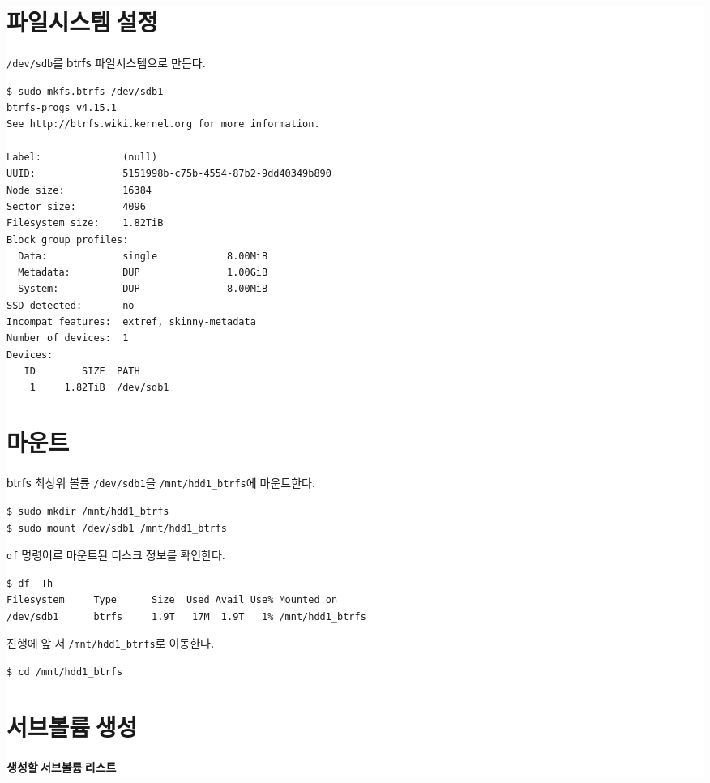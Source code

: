 # 파일시스템 설정

`/dev/sdb`를 btrfs 파일시스템으로 만든다.

```
$ sudo mkfs.btrfs /dev/sdb1
btrfs-progs v4.15.1
See http://btrfs.wiki.kernel.org for more information.

Label:              (null)
UUID:               5151998b-c75b-4554-87b2-9dd40349b890
Node size:          16384
Sector size:        4096
Filesystem size:    1.82TiB
Block group profiles:
  Data:             single            8.00MiB
  Metadata:         DUP               1.00GiB
  System:           DUP               8.00MiB
SSD detected:       no
Incompat features:  extref, skinny-metadata
Number of devices:  1
Devices:
   ID        SIZE  PATH
    1     1.82TiB  /dev/sdb1
```

# 마운트

btrfs 최상위 볼륨 `/dev/sdb1`을 `/mnt/hdd1_btrfs`에 마운트한다.

```
$ sudo mkdir /mnt/hdd1_btrfs
$ sudo mount /dev/sdb1 /mnt/hdd1_btrfs
```

`df` 명령어로 마운트된 디스크 정보를 확인한다.

```
$ df -Th
Filesystem     Type      Size  Used Avail Use% Mounted on
/dev/sdb1      btrfs     1.9T   17M  1.9T   1% /mnt/hdd1_btrfs
```

진행에 앞 서 `/mnt/hdd1_btrfs`로 이동한다.

```
$ cd /mnt/hdd1_btrfs
```

# 서브볼륨 생성

**생성할 서브볼륨 리스트**
